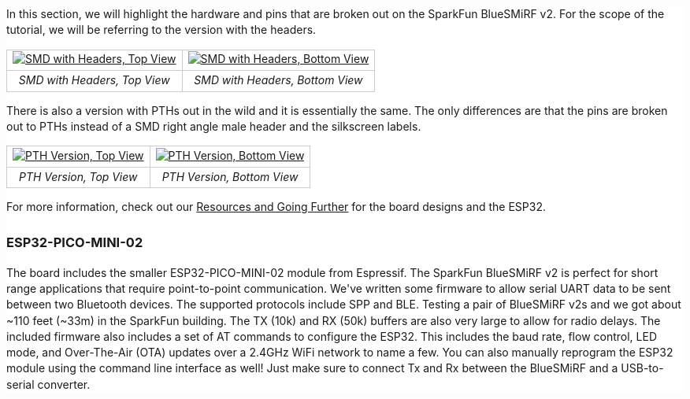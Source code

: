 In this section, we will highlight the hardware and pins that are broken out on the SparkFun BlueSMiRF v2. For the scope of the tutorial, we will be referring to the version with the headers.

<div style="text-align: center;">
  <table>
    <tr style="vertical-align:middle;">
     <td style="text-align: center; vertical-align: middle; border: solid 1px #cccccc;""><a href="../assets/img/23287-BlueSMiRF-v2-WithHeaders_Top.jpg"><img src="../assets/img/23287-BlueSMiRF-v2-WithHeaders_Top.jpg" width="600px" height="600px" alt="SMD with Headers, Top View"></a></td>
     <td style="text-align: center; vertical-align: middle; border: solid 1px #cccccc;""><a href="../assets/img/23287-BlueSMiRF-v2-WithHeaders_Bottom.jpg"><img src="../assets/img/23287-BlueSMiRF-v2-WithHeaders_Bottom.jpg" width="600px" height="600px" alt="SMD with Headers, Bottom View"></a></td>
    </tr>
    <tr style="vertical-align:middle;">
     <td style="text-align: center; vertical-align: middle; border: solid 1px #cccccc;"><i>SMD with Headers, Top View</i></td>
     <td style="text-align: center; vertical-align: middle; border: solid 1px #cccccc;"><i>SMD with Headers, Bottom View</i></td>
    </tr>
  </table>
</div>



There is also a version with PTHs out in the wild and it is essentially the same. The only differences are that the pins are broken out to PTHs instead of a SMD right angle male header and the silkscreen labels.

<div style="text-align: center;">
  <table>
    <tr style="vertical-align:middle;">
     <td style="text-align: center; vertical-align: middle; border: solid 1px #cccccc;""><a href="../assets/img/24113-BlueSMiRF-v2_PTH_NoHeaders_top.jpg"><img src="../assets/img/24113-BlueSMiRF-v2_PTH_NoHeaders_top.jpg" width="600px" height="600px" alt="PTH Version, Top View"></a></td>
     <td style="text-align: center; vertical-align: middle; border: solid 1px #cccccc;""><a href="../assets/img/24113-BlueSMiRF-v2_PTH_NoHeaders_bottom.jpg"><img src="../assets/img/24113-BlueSMiRF-v2_PTH_NoHeaders_bottom.jpg" width="600px" height="600px" alt="PTH Version, Bottom View"></a></td>
    </tr>
    <tr style="vertical-align:middle;">
     <td style="text-align: center; vertical-align: middle; border: solid 1px #cccccc;"><i>PTH Version, Top View</i></td>
     <td style="text-align: center; vertical-align: middle; border: solid 1px #cccccc;"><i>PTH Version, Bottom View</i></td>
    </tr>
  </table>
</div>

 For more information, check out our [Resources and Going Further](../resources/) for the board designs and the ESP32.



### ESP32-PICO-MINI-02

The board includes the smaller ESP32-PICO-MINI-02 module from Espressif. The SparkFun BlueSMiRF v2 is perfect for short range applications that require point-to-point communication. We've written some firmware to allow serial UART data to be sent between two Bluetooth devices. The supported protocols include SPP and BLE. Testing a pair of BlueSMiRF v2s and we got about ~110 feet (~33m) in the SparkFun building. The TX (10k) and RX (50k) buffers are also very large to allow for radio delays. The included firmware also includes a set of AT commands to configure the ESP32. This includes the baud rate, flow control, LED mode, and Over-The-Air (OTA) updates over a 2.4GHz WiFi network to name a few. You can also manually reprogram the ESP32 module using the command line interface as well! Just make sure to connect Tx and Rx between the BlueSMiRF and a USB-to-serial converter.
